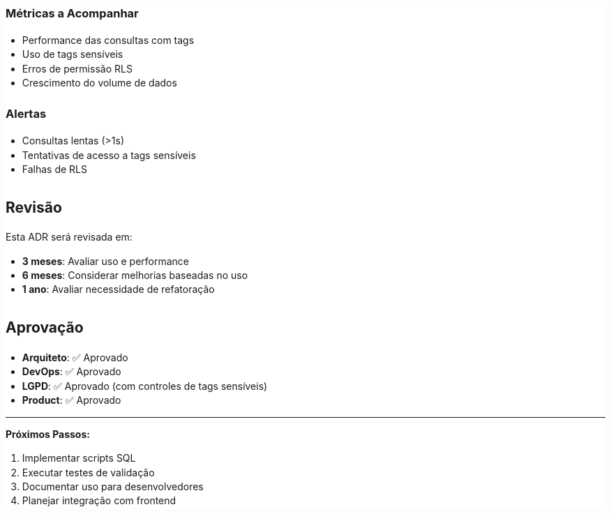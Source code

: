 ### Métricas a Acompanhar
- Performance das consultas com tags
- Uso de tags sensíveis
- Erros de permissão RLS
- Crescimento do volume de dados

### Alertas
- Consultas lentas (>1s)
- Tentativas de acesso a tags sensíveis
- Falhas de RLS

## Revisão

Esta ADR será revisada em:
- **3 meses**: Avaliar uso e performance
- **6 meses**: Considerar melhorias baseadas no uso
- **1 ano**: Avaliar necessidade de refatoração

## Aprovação

- **Arquiteto**: ✅ Aprovado
- **DevOps**: ✅ Aprovado  
- **LGPD**: ✅ Aprovado (com controles de tags sensíveis)
- **Product**: ✅ Aprovado

---

**Próximos Passos:**
1. Implementar scripts SQL
2. Executar testes de validação
3. Documentar uso para desenvolvedores
4. Planejar integração com frontend